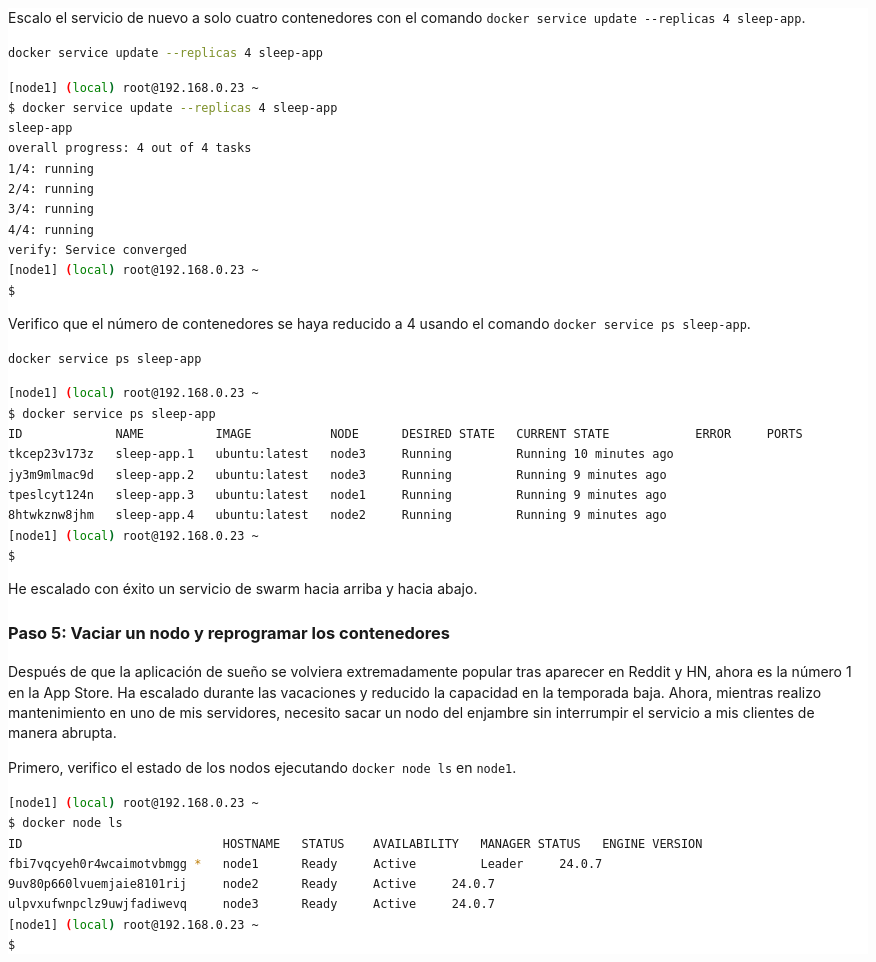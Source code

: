 Escalo el servicio de nuevo a solo cuatro contenedores con el comando `docker service update --replicas 4 sleep-app`.

```bash
docker service update --replicas 4 sleep-app
```

```bash
[node1] (local) root@192.168.0.23 ~
$ docker service update --replicas 4 sleep-app
sleep-app
overall progress: 4 out of 4 tasks
1/4: running
2/4: running
3/4: running
4/4: running
verify: Service converged
[node1] (local) root@192.168.0.23 ~
$
```

Verifico que el número de contenedores se haya reducido a 4 usando el comando `docker service ps sleep-app`.

```bash
docker service ps sleep-app
```

```bash
[node1] (local) root@192.168.0.23 ~
$ docker service ps sleep-app
ID             NAME          IMAGE           NODE      DESIRED STATE   CURRENT STATE            ERROR     PORTS
tkcep23v173z   sleep-app.1   ubuntu:latest   node3     Running         Running 10 minutes ago
jy3m9mlmac9d   sleep-app.2   ubuntu:latest   node3     Running         Running 9 minutes ago
tpeslcyt124n   sleep-app.3   ubuntu:latest   node1     Running         Running 9 minutes ago
8htwkznw8jhm   sleep-app.4   ubuntu:latest   node2     Running         Running 9 minutes ago
[node1] (local) root@192.168.0.23 ~
$
```

He escalado con éxito un servicio de swarm hacia arriba y hacia abajo.

### Paso 5: Vaciar un nodo y reprogramar los contenedores

Después de que la aplicación de sueño se volviera extremadamente popular tras aparecer en Reddit y HN, ahora es la número 1 en la App Store. Ha escalado durante las vacaciones y reducido la capacidad en la temporada baja. Ahora, mientras realizo mantenimiento en uno de mis servidores, necesito sacar un nodo del enjambre sin interrumpir el servicio a mis clientes de manera abrupta.

Primero, verifico el estado de los nodos ejecutando `docker node ls` en `node1`.

```bash
[node1] (local) root@192.168.0.23 ~
$ docker node ls
ID                            HOSTNAME   STATUS    AVAILABILITY   MANAGER STATUS   ENGINE VERSION
fbi7vqcyeh0r4wcaimotvbmgg *   node1      Ready     Active         Leader     24.0.7
9uv80p660lvuemjaie8101rij     node2      Ready     Active     24.0.7
ulpvxufwnpclz9uwjfadiwevq     node3      Ready     Active     24.0.7
[node1] (local) root@192.168.0.23 ~
$
```
